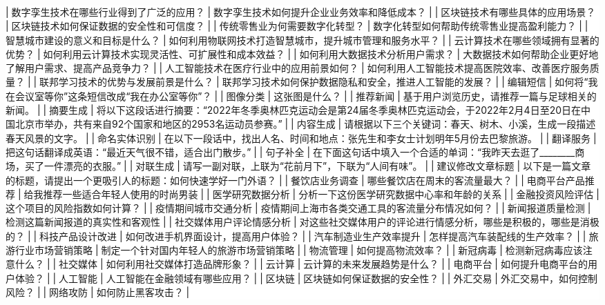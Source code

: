 | 数字孪生技术在哪些行业得到了广泛的应用？ | 数字孪生技术如何提升企业业务效率和降低成本？               |
| 区块链技术有哪些具体的应用场景？         | 区块链技术如何保证数据的安全性和可信度？                   |
| 传统零售业为何需要数字化转型？           | 数字化转型如何帮助传统零售业提高盈利能力？                 |
| 智慧城市建设的意义和目标是什么？         | 如何利用物联网技术打造智慧城市，提升城市管理和服务水平？ |
| 云计算技术在哪些领域拥有显著的优势？   | 如何利用云计算技术实现灵活性、可扩展性和成本效益？         |
| 如何利用大数据技术分析用户需求？       | 大数据技术如何帮助企业更好地了解用户需求、提高产品竞争力？ |
| 人工智能技术在医疗行业中的应用前景如何？ | 如何利用人工智能技术提高医院效率、改善医疗服务质量？     |
| 联邦学习技术的优势与发展前景是什么？   | 联邦学习技术如何保护数据隐私和安全，推进人工智能的发展？ |
| 编辑短信             | 如何将“我在会议室等你”这条短信改成“我在办公室等你”？                                                                               |
| 图像分类             | 这张图是什么？                                                                                                                                 |
| 推荐新闻             | 基于用户浏览历史，请推荐一篇与足球相关的新闻。                                                                                         |
| 摘要生成             | 将以下这段话进行摘要：“2022年冬季奥林匹克运动会是第24届冬季奥林匹克运动会，于2022年2月4日至20日在中国北京市举办，共有来自92个国家和地区的2953名运动员参赛。”                   |
| 内容生成             | 请根据以下三个关键词：春天、树木、小溪，生成一段描述春天风景的文字。                                                                       |
| 命名实体识别         | 在以下一段话中，找出人名、时间和地点：张先生和李女士计划明年5月份去巴黎旅游。                                                            |
| 翻译服务             | 把这句话翻译成英语：“最近天气很不错，适合出门散步。”                                                                                 |
| 句子补全             | 在下面这句话中填入一个合适的单词：“我昨天去逛了________商场，买了一件漂亮的衣服。”                                                     |
| 对联生成             | 请写一副对联，上联为“花前月下”，下联为“人间有味”。                                                                                    |
| 建议修改文章标题     | 以下是一篇文章的标题，请提出一个更吸引人的标题：如何快速学好一门外语？                                                                 |
| 餐饮店业务调查                                          | 哪些餐饮店在周末的客流量最大？                                 |
| 电商平台产品推荐                                        | 给我推荐一些适合年轻人使用的时尚男装                            |
| 医学研究数据分析                                        | 分析一下这份医学研究数据中心率和年龄的关系                    |
| 金融投资风险评估                                        | 这个项目的风险指数如何计算？                                  |
| 疫情期间城市交通分析                                    | 疫情期间上海市各类交通工具的客流量分布情况如何？               |
| 新闻报道质量检测                                        | 检测这篇新闻报道的真实性和客观性                                |
| 社交媒体用户评论情感分析                                | 对这些社交媒体用户的评论进行情感分析，哪些是积极的，哪些是消极的？ |
| 科技产品设计改进                                        | 如何改进手机界面设计，提高用户体验？                          |
| 汽车制造业生产效率提升                                  | 怎样提高汽车装配线的生产效率？                                |
| 旅游行业市场营销策略                                    | 制定一个针对国内年轻人的旅游市场营销策略                      |
| 物流管理                                            | 如何提高物流效率？                                                                                                      |
| 新冠病毒                                              | 检测新冠病毒应该注意什么？                                                                                              |
| 社交媒体                                            | 如何利用社交媒体打造品牌形象？                                                                                      |
| 云计算                                                 | 云计算的未来发展趋势是什么？                                                                                            |
| 电商平台                                            | 如何提升电商平台的用户体验？                                                                                          |
| 人工智能                                           | 人工智能在金融领域有哪些应用？                                                                                      |
| 区块链                                               | 区块链如何保证数据的安全性？                                                                                            |
| 外汇交易                                         | 外汇交易中，如何控制风险？                                                                                                |
| 网络攻防                                        | 如何防止黑客攻击？                                                                                                          |